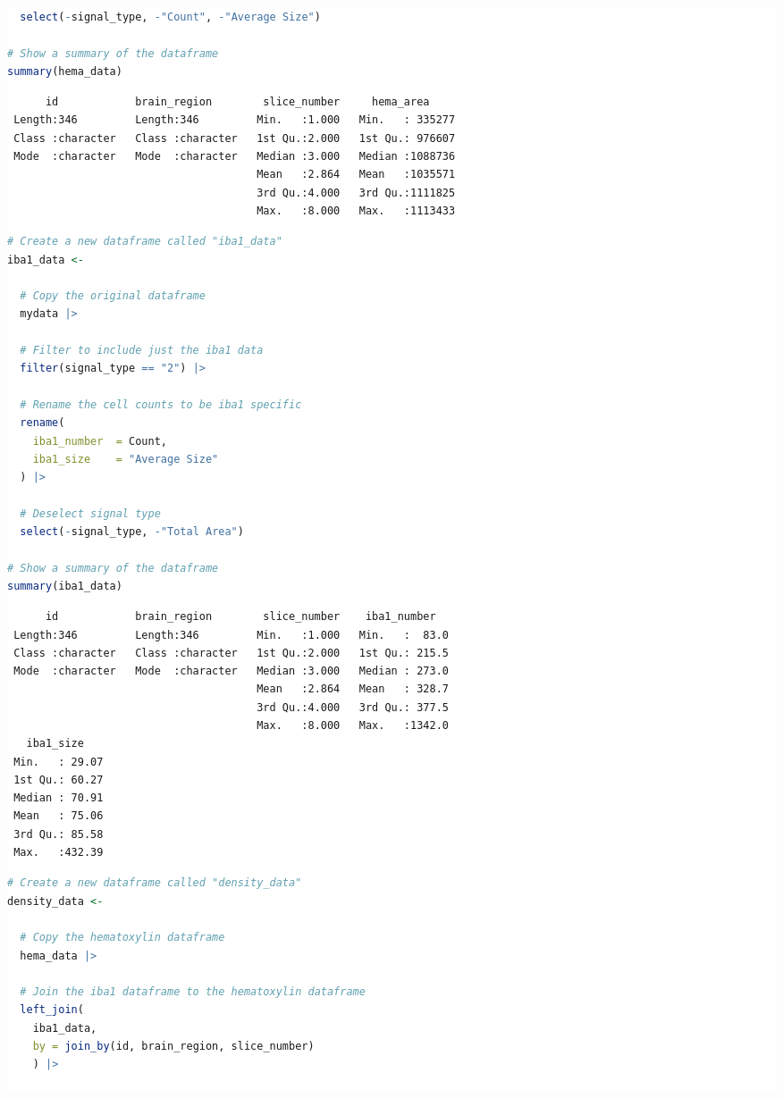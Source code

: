 ``` r
  select(-signal_type, -"Count", -"Average Size")

# Show a summary of the dataframe
summary(hema_data)
```

          id            brain_region        slice_number     hema_area      
     Length:346         Length:346         Min.   :1.000   Min.   : 335277  
     Class :character   Class :character   1st Qu.:2.000   1st Qu.: 976607  
     Mode  :character   Mode  :character   Median :3.000   Median :1088736  
                                           Mean   :2.864   Mean   :1035571  
                                           3rd Qu.:4.000   3rd Qu.:1111825  
                                           Max.   :8.000   Max.   :1113433  

``` r
# Create a new dataframe called "iba1_data"
iba1_data <-
  
  # Copy the original dataframe
  mydata |>
  
  # Filter to include just the iba1 data
  filter(signal_type == "2") |>
  
  # Rename the cell counts to be iba1 specific
  rename(
    iba1_number  = Count,
    iba1_size    = "Average Size"
  ) |>
  
  # Deselect signal type
  select(-signal_type, -"Total Area")

# Show a summary of the dataframe
summary(iba1_data)
```

          id            brain_region        slice_number    iba1_number    
     Length:346         Length:346         Min.   :1.000   Min.   :  83.0  
     Class :character   Class :character   1st Qu.:2.000   1st Qu.: 215.5  
     Mode  :character   Mode  :character   Median :3.000   Median : 273.0  
                                           Mean   :2.864   Mean   : 328.7  
                                           3rd Qu.:4.000   3rd Qu.: 377.5  
                                           Max.   :8.000   Max.   :1342.0  
       iba1_size     
     Min.   : 29.07  
     1st Qu.: 60.27  
     Median : 70.91  
     Mean   : 75.06  
     3rd Qu.: 85.58  
     Max.   :432.39  

``` r
# Create a new dataframe called "density_data"
density_data <-
  
  # Copy the hematoxylin dataframe
  hema_data |>
  
  # Join the iba1 dataframe to the hematoxylin dataframe
  left_join(
    iba1_data, 
    by = join_by(id, brain_region, slice_number) 
    ) |>
  
```